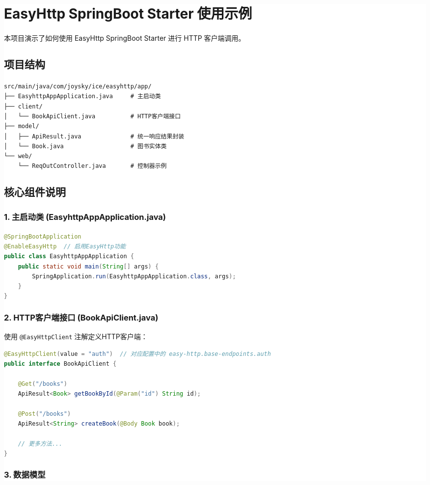 # EasyHttp SpringBoot Starter 使用示例

本项目演示了如何使用 EasyHttp SpringBoot Starter 进行 HTTP 客户端调用。

## 项目结构

```
src/main/java/com/joysky/ice/easyhttp/app/
├── EasyhttpAppApplication.java     # 主启动类
├── client/
│   └── BookApiClient.java          # HTTP客户端接口
├── model/
│   ├── ApiResult.java              # 统一响应结果封装
│   └── Book.java                   # 图书实体类
└── web/
    └── ReqOutController.java       # 控制器示例
```

## 核心组件说明

### 1. 主启动类 (EasyhttpAppApplication.java)

```java
@SpringBootApplication
@EnableEasyHttp  // 启用EasyHttp功能
public class EasyhttpAppApplication {
    public static void main(String[] args) {
        SpringApplication.run(EasyhttpAppApplication.class, args);
    }
}
```

### 2. HTTP客户端接口 (BookApiClient.java)

使用 `@EasyHttpClient` 注解定义HTTP客户端：

```java
@EasyHttpClient(value = "auth")  // 对应配置中的 easy-http.base-endpoints.auth
public interface BookApiClient {
    
    @Get("/books")
    ApiResult<Book> getBookById(@Param("id") String id);
    
    @Post("/books")
    ApiResult<String> createBook(@Body Book book);
    
    // 更多方法...
}
```

### 3. 数据模型
